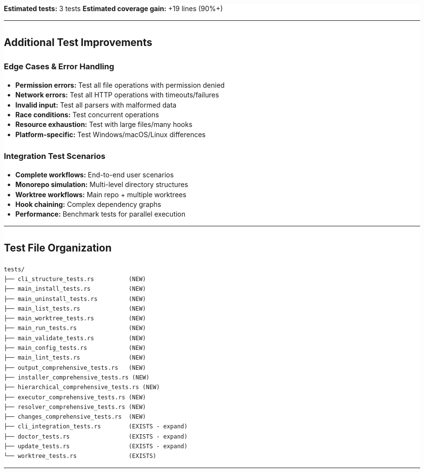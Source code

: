 **Estimated tests:** 3 tests
**Estimated coverage gain:** +19 lines (90%+)

---

## Additional Test Improvements

### Edge Cases & Error Handling
- **Permission errors:** Test all file operations with permission denied
- **Network errors:** Test all HTTP operations with timeouts/failures
- **Invalid input:** Test all parsers with malformed data
- **Race conditions:** Test concurrent operations
- **Resource exhaustion:** Test with large files/many hooks
- **Platform-specific:** Test Windows/macOS/Linux differences

### Integration Test Scenarios
- **Complete workflows:** End-to-end user scenarios
- **Monorepo simulation:** Multi-level directory structures
- **Worktree workflows:** Main repo + multiple worktrees
- **Hook chaining:** Complex dependency graphs
- **Performance:** Benchmark tests for parallel execution

---

## Test File Organization

```
tests/
├── cli_structure_tests.rs          (NEW)
├── main_install_tests.rs           (NEW)
├── main_uninstall_tests.rs         (NEW)
├── main_list_tests.rs              (NEW)
├── main_worktree_tests.rs          (NEW)
├── main_run_tests.rs               (NEW)
├── main_validate_tests.rs          (NEW)
├── main_config_tests.rs            (NEW)
├── main_lint_tests.rs              (NEW)
├── output_comprehensive_tests.rs   (NEW)
├── installer_comprehensive_tests.rs (NEW)
├── hierarchical_comprehensive_tests.rs (NEW)
├── executor_comprehensive_tests.rs (NEW)
├── resolver_comprehensive_tests.rs (NEW)
├── changes_comprehensive_tests.rs  (NEW)
├── cli_integration_tests.rs        (EXISTS - expand)
├── doctor_tests.rs                 (EXISTS - expand)
├── update_tests.rs                 (EXISTS - expand)
└── worktree_tests.rs               (EXISTS)
```

---
